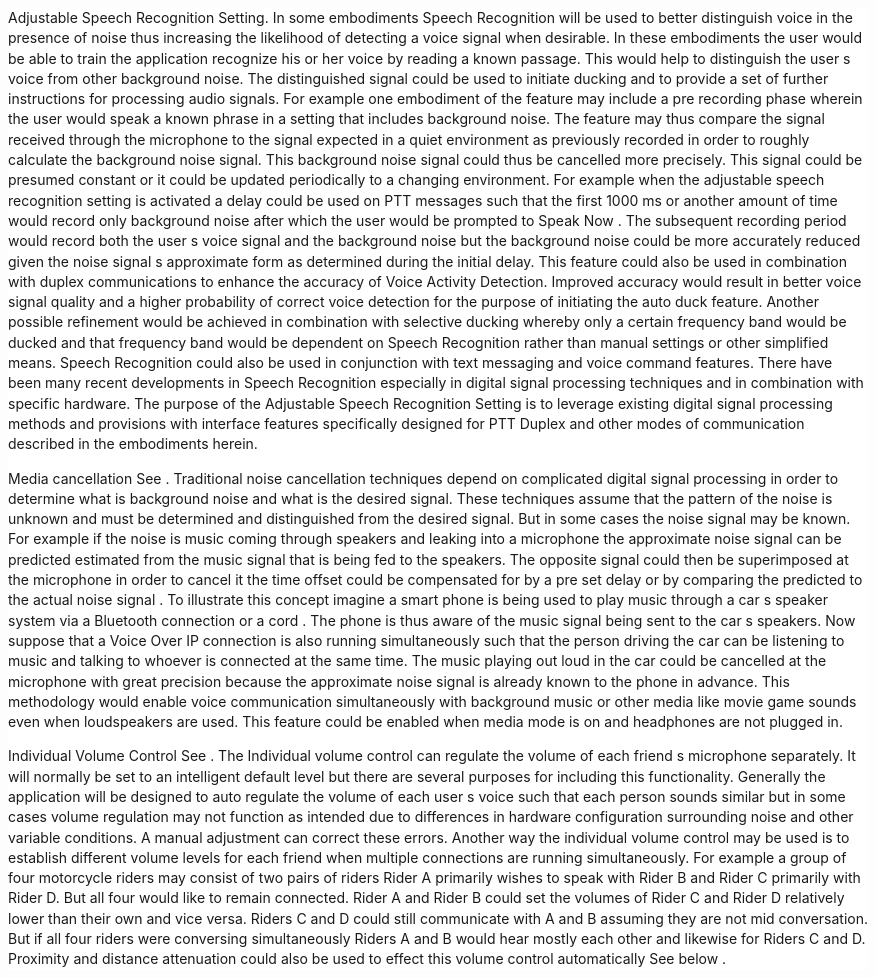 Adjustable Speech Recognition Setting. In some embodiments Speech Recognition will be used to better distinguish voice in the presence of noise thus increasing the likelihood of detecting a voice signal when desirable. In these embodiments the user would be able to train the application recognize his or her voice by reading a known passage. This would help to distinguish the user s voice from other background noise. The distinguished signal could be used to initiate ducking and to provide a set of further instructions for processing audio signals. For example one embodiment of the feature may include a pre recording phase wherein the user would speak a known phrase in a setting that includes background noise. The feature may thus compare the signal received through the microphone to the signal expected in a quiet environment as previously recorded in order to roughly calculate the background noise signal. This background noise signal could thus be cancelled more precisely. This signal could be presumed constant or it could be updated periodically to a changing environment. For example when the adjustable speech recognition setting is activated a delay could be used on PTT messages such that the first 1000 ms or another amount of time would record only background noise after which the user would be prompted to Speak Now . The subsequent recording period would record both the user s voice signal and the background noise but the background noise could be more accurately reduced given the noise signal s approximate form as determined during the initial delay. This feature could also be used in combination with duplex communications to enhance the accuracy of Voice Activity Detection. Improved accuracy would result in better voice signal quality and a higher probability of correct voice detection for the purpose of initiating the auto duck feature. Another possible refinement would be achieved in combination with selective ducking whereby only a certain frequency band would be ducked and that frequency band would be dependent on Speech Recognition rather than manual settings or other simplified means. Speech Recognition could also be used in conjunction with text messaging and voice command features. There have been many recent developments in Speech Recognition especially in digital signal processing techniques and in combination with specific hardware. The purpose of the Adjustable Speech Recognition Setting is to leverage existing digital signal processing methods and provisions with interface features specifically designed for PTT Duplex and other modes of communication described in the embodiments herein.

Media cancellation See . Traditional noise cancellation techniques depend on complicated digital signal processing in order to determine what is background noise and what is the desired signal. These techniques assume that the pattern of the noise is unknown and must be determined and distinguished from the desired signal. But in some cases the noise signal may be known. For example if the noise is music coming through speakers and leaking into a microphone the approximate noise signal can be predicted estimated from the music signal that is being fed to the speakers. The opposite signal could then be superimposed at the microphone in order to cancel it the time offset could be compensated for by a pre set delay or by comparing the predicted to the actual noise signal . To illustrate this concept imagine a smart phone is being used to play music through a car s speaker system via a Bluetooth connection or a cord . The phone is thus aware of the music signal being sent to the car s speakers. Now suppose that a Voice Over IP connection is also running simultaneously such that the person driving the car can be listening to music and talking to whoever is connected at the same time. The music playing out loud in the car could be cancelled at the microphone with great precision because the approximate noise signal is already known to the phone in advance. This methodology would enable voice communication simultaneously with background music or other media like movie game sounds even when loudspeakers are used. This feature could be enabled when media mode is on and headphones are not plugged in.

Individual Volume Control See . The Individual volume control can regulate the volume of each friend s microphone separately. It will normally be set to an intelligent default level but there are several purposes for including this functionality. Generally the application will be designed to auto regulate the volume of each user s voice such that each person sounds similar but in some cases volume regulation may not function as intended due to differences in hardware configuration surrounding noise and other variable conditions. A manual adjustment can correct these errors. Another way the individual volume control may be used is to establish different volume levels for each friend when multiple connections are running simultaneously. For example a group of four motorcycle riders may consist of two pairs of riders Rider A primarily wishes to speak with Rider B and Rider C primarily with Rider D. But all four would like to remain connected. Rider A and Rider B could set the volumes of Rider C and Rider D relatively lower than their own and vice versa. Riders C and D could still communicate with A and B assuming they are not mid conversation. But if all four riders were conversing simultaneously Riders A and B would hear mostly each other and likewise for Riders C and D. Proximity and distance attenuation could also be used to effect this volume control automatically See below .
